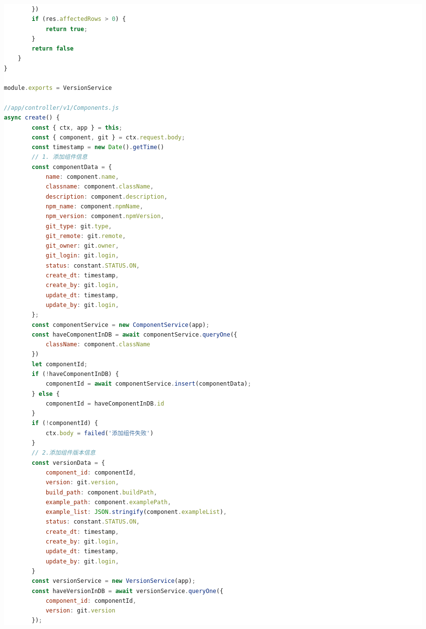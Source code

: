 ```javascript
        })
        if (res.affectedRows > 0) {
            return true;
        }
        return false
    }
}

module.exports = VersionService

//app/controller/v1/Components.js
async create() {
        const { ctx, app } = this;
        const { component, git } = ctx.request.body;
        const timestamp = new Date().getTime()
        // 1. 添加组件信息
        const componentData = {
            name: component.name,
            classname: component.className,
            description: component.description,
            npm_name: component.npmName,
            npm_version: component.npmVersion,
            git_type: git.type,
            git_remote: git.remote,
            git_owner: git.owner,
            git_login: git.login,
            status: constant.STATUS.ON,
            create_dt: timestamp,
            create_by: git.login,
            update_dt: timestamp,
            update_by: git.login,
        };
        const componentService = new ComponentService(app);
        const haveComponentInDB = await componentService.queryOne({
            className: component.className
        })
        let componentId;
        if (!haveComponentInDB) {
            componentId = await componentService.insert(componentData);
        } else {
            componentId = haveComponentInDB.id
        }
        if (!componentId) {
            ctx.body = failed('添加组件失败')
        }
        // 2.添加组件版本信息
        const versionData = {
            component_id: componentId,
            version: git.version,
            build_path: component.buildPath,
            example_path: component.examplePath,
            example_list: JSON.stringify(component.exampleList),
            status: constant.STATUS.ON,
            create_dt: timestamp,
            create_by: git.login,
            update_dt: timestamp,
            update_by: git.login,
        }
        const versionService = new VersionService(app);
        const haveVersionInDB = await versionService.queryOne({
            component_id: componentId,
            version: git.version
        });
```